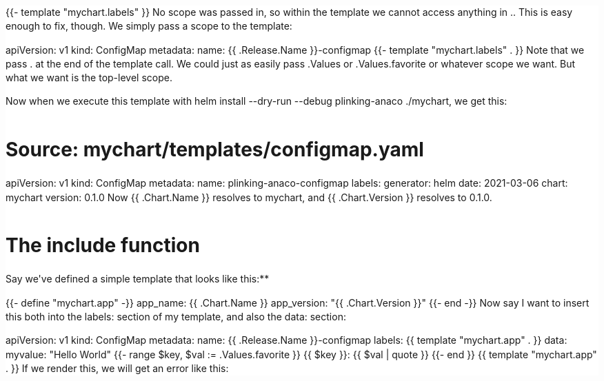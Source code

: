 {{- template "mychart.labels" }}
No scope was passed in, so within the template we cannot access anything in .. This is easy enough to fix, though. We simply pass a scope to the template:

apiVersion: v1
kind: ConfigMap
metadata:
  name: {{ .Release.Name }}-configmap
  {{- template "mychart.labels" . }}
Note that we pass . at the end of the template call. We could just as easily pass .Values or .Values.favorite or whatever scope we want. But what we want is the top-level scope.

Now when we execute this template with helm install --dry-run --debug plinking-anaco ./mychart, we get this:

# Source: mychart/templates/configmap.yaml
apiVersion: v1
kind: ConfigMap
metadata:
  name: plinking-anaco-configmap
  labels:
    generator: helm
    date: 2021-03-06
    chart: mychart
    version: 0.1.0
Now {{ .Chart.Name }} resolves to mychart, and {{ .Chart.Version }} resolves to 0.1.0.

# The include function
Say we've defined a simple template that looks like this:**

{{- define "mychart.app" -}}
app_name: {{ .Chart.Name }}
app_version: "{{ .Chart.Version }}"
{{- end -}}
Now say I want to insert this both into the labels: section of my template, and also the data: section:

apiVersion: v1
kind: ConfigMap
metadata:
  name: {{ .Release.Name }}-configmap
  labels:
    {{ template "mychart.app" . }}
data:
  myvalue: "Hello World"
  {{- range $key, $val := .Values.favorite }}
  {{ $key }}: {{ $val | quote }}
  {{- end }}
{{ template "mychart.app" . }}
If we render this, we will get an error like this:
